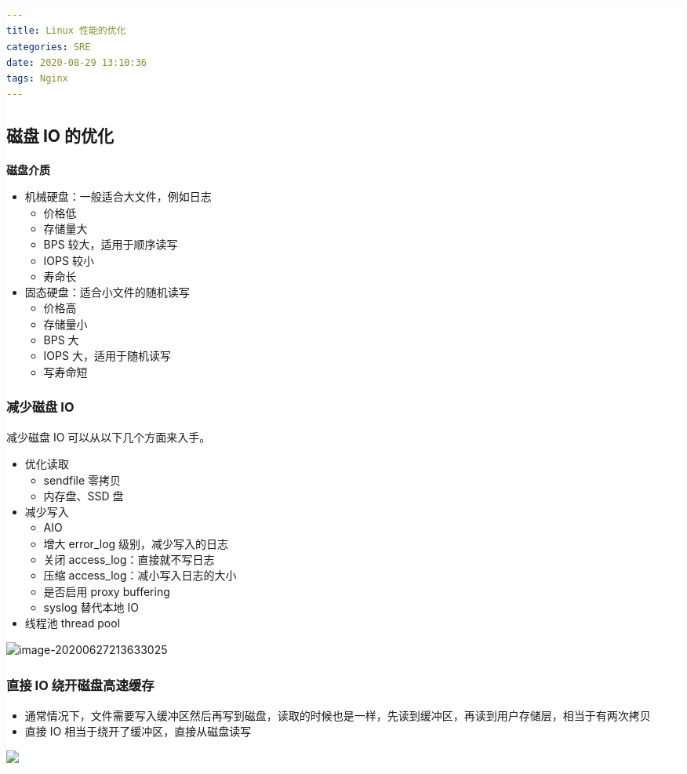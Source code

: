 ```yaml
---
title: Linux 性能的优化
categories: SRE
date: 2020-08-29 13:10:36
tags: Nginx
---
```



## 磁盘 IO 的优化

**磁盘介质**

- 机械硬盘：一般适合大文件，例如日志
  - 价格低
  - 存储量大
  - BPS 较大，适用于顺序读写
  - IOPS 较小
  - 寿命长
- 固态硬盘：适合小文件的随机读写
  - 价格高
  - 存储量小
  - BPS 大
  - IOPS 大，适用于随机读写
  - 写寿命短



### 减少磁盘 IO

减少磁盘 IO 可以从以下几个方面来入手。

- 优化读取
  - sendfile 零拷贝
  - 内存盘、SSD 盘
- 减少写入
  - AIO
  - 增大 error_log 级别，减少写入的日志
  - 关闭 access_log：直接就不写日志
  - 压缩 access_log：减小写入日志的大小
  - 是否启用 proxy buffering
  - syslog 替代本地 IO
- 线程池 thread pool

![image-20200627213633025](https://s3plus.meituan.net/v1/mss_f32142e8d47149129e9550e929704625/yzz-test-image/20200627213634)

### 直接 IO 绕开磁盘高速缓存

- 通常情况下，文件需要写入缓冲区然后再写到磁盘，读取的时候也是一样，先读到缓冲区，再读到用户存储层，相当于有两次拷贝
- 直接 IO 相当于绕开了缓冲区，直接从磁盘读写

![](https://s3plus.meituan.net/v1/mss_f32142e8d47149129e9550e929704625/yzz-test-image/20200627213950)
